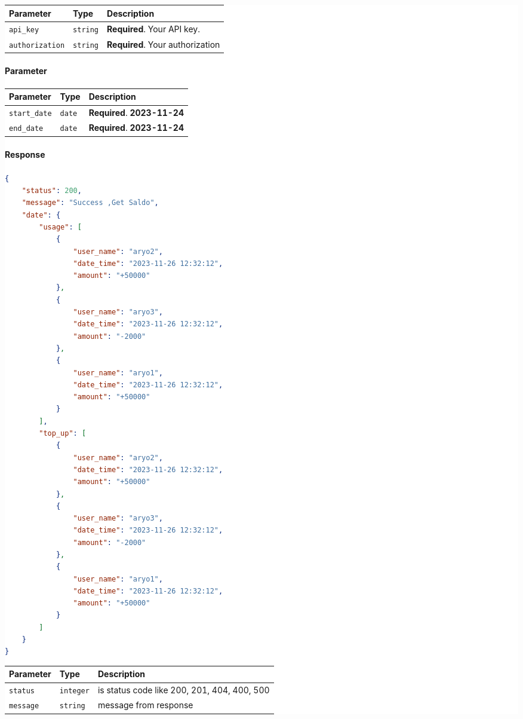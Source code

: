 | Parameter | Type     | Description                |
| :-------- | :------- | :------------------------- |
| `api_key` | `string` | **Required**. Your API key. |
| `authorization` | `string` | **Required**. Your authorization |

#### Parameter

| Parameter | Type     | Description                |
| :-------- | :------- | :------------------------- |
| `start_date` | `date` | **Required**. **2023-11-24** |
| `end_date` | `date` | **Required**. **2023-11-24** |


#### Response
```json
{
    "status": 200,
    "message": "Success ,Get Saldo",
    "date": {
        "usage": [
            {
                "user_name": "aryo2",
                "date_time": "2023-11-26 12:32:12",
                "amount": "+50000"
            },
            {
                "user_name": "aryo3",
                "date_time": "2023-11-26 12:32:12",
                "amount": "-2000"
            },
            {
                "user_name": "aryo1",
                "date_time": "2023-11-26 12:32:12",
                "amount": "+50000"
            }
        ],
        "top_up": [
            {
                "user_name": "aryo2",
                "date_time": "2023-11-26 12:32:12",
                "amount": "+50000"
            },
            {
                "user_name": "aryo3",
                "date_time": "2023-11-26 12:32:12",
                "amount": "-2000"
            },
            {
                "user_name": "aryo1",
                "date_time": "2023-11-26 12:32:12",
                "amount": "+50000"
            }
        ]
    }
}
```
| Parameter | Type     | Description                |
| :-------- | :------- | :------------------------- |
| `status` | `integer` | is status code like 200, 201, 404, 400, 500 |
| `message` | `string` | message from response |